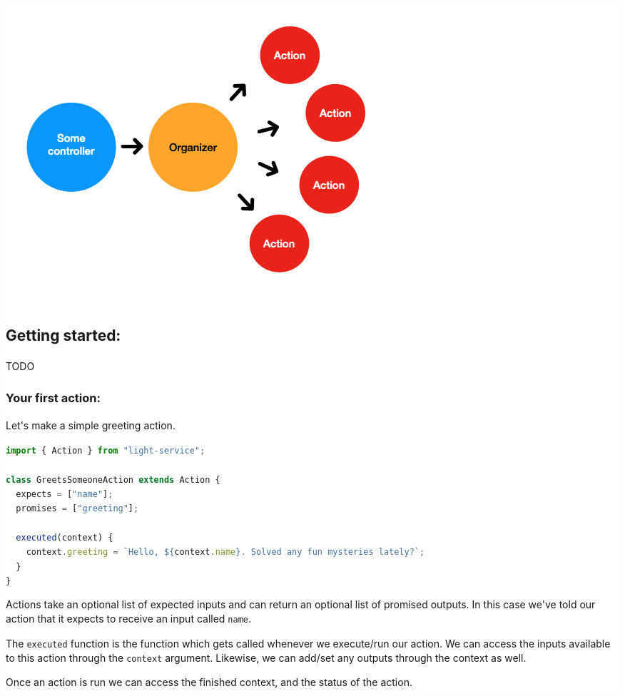 ![LightService](resources/lightservice-interaction.png)

## Getting started:

TODO



### Your first action:

Let's make a simple greeting action.

```javascript
import { Action } from "light-service";

class GreetsSomeoneAction extends Action {
  expects = ["name"];
  promises = ["greeting"];

  executed(context) {
    context.greeting = `Hello, ${context.name}. Solved any fun mysteries lately?`;
  }
}
```

Actions take an optional list of expected inputs and can return an optional list of promised outputs. In this case we've told our action that it expects to receive an input called `name`.

The `executed` function is the function which gets called whenever we execute/run our action. We can access the inputs available to this action through the `context` argument. Likewise, we can add/set any outputs through the context as well.

Once an action is run we can access the finished context, and the status of the action.
